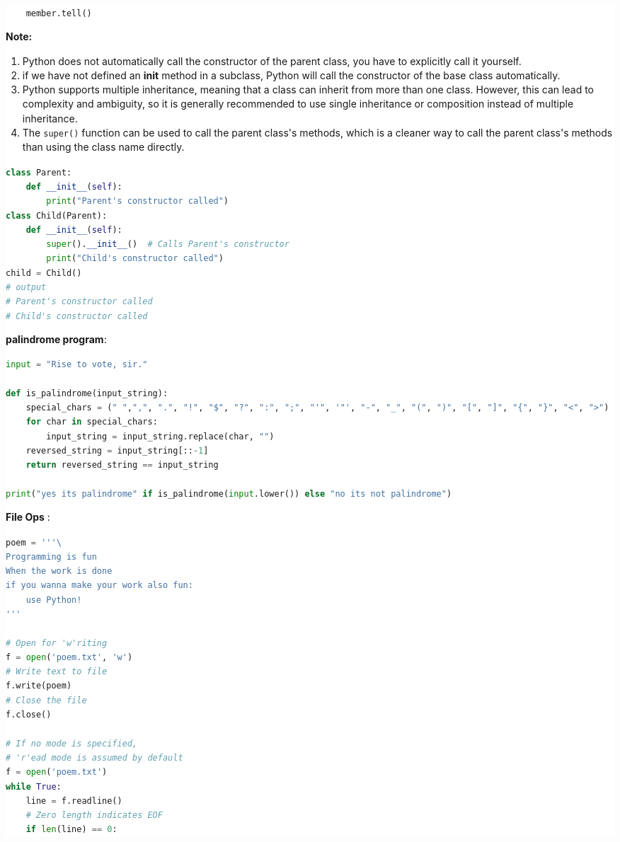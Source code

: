 ```python
    member.tell()
```

__Note:__
1. Python does not automatically call the constructor of the parent class, you have to explicitly call it yourself.
2. if we have not defined an __init__ method in a subclass, Python will call the constructor of the base class automatically.
3. Python supports multiple inheritance, meaning that a class can inherit from more than one class. However, this can lead to complexity and ambiguity, so it is generally recommended to use single inheritance or composition instead of multiple inheritance.
4. The `super()` function can be used to call the parent class's methods, which is a cleaner way to call the parent class's methods than using the class name directly.
```python
class Parent:
    def __init__(self):
        print("Parent's constructor called")
class Child(Parent):
    def __init__(self):
        super().__init__()  # Calls Parent's constructor
        print("Child's constructor called")
child = Child()
# output
# Parent's constructor called
# Child's constructor called
```

__palindrome program__:
```python
input = "Rise to vote, sir."

def is_palindrome(input_string):
    special_chars = (" ",",", ".", "!", "$", "?", ":", ";", "'", '"', "-", "_", "(", ")", "[", "]", "{", "}", "<", ">")
    for char in special_chars:
        input_string = input_string.replace(char, "")
    reversed_string = input_string[::-1]
    return reversed_string == input_string

print("yes its palindrome" if is_palindrome(input.lower()) else "no its not palindrome")
```


__File Ops__ : 
```python
poem = '''\
Programming is fun
When the work is done
if you wanna make your work also fun:
    use Python!
'''

# Open for 'w'riting
f = open('poem.txt', 'w')
# Write text to file
f.write(poem)
# Close the file
f.close()

# If no mode is specified,
# 'r'ead mode is assumed by default
f = open('poem.txt')
while True:
    line = f.readline()
    # Zero length indicates EOF
    if len(line) == 0:
```